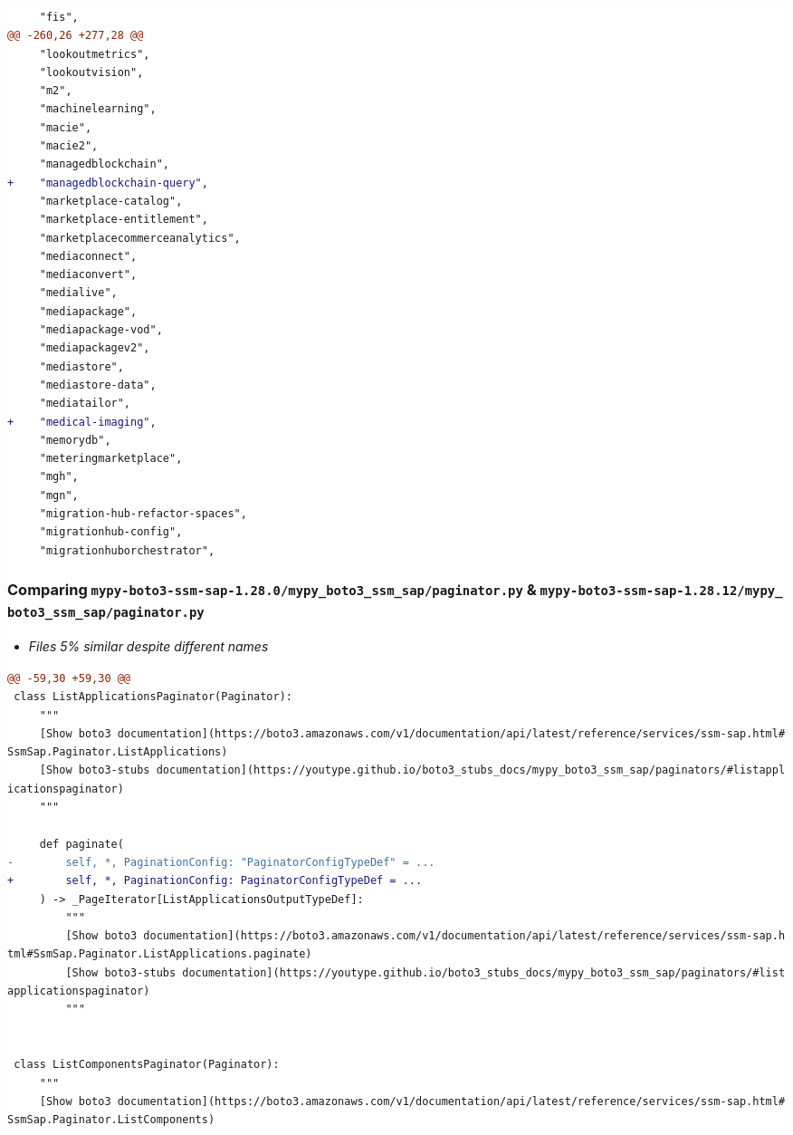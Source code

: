 ```diff
     "fis",
@@ -260,26 +277,28 @@
     "lookoutmetrics",
     "lookoutvision",
     "m2",
     "machinelearning",
     "macie",
     "macie2",
     "managedblockchain",
+    "managedblockchain-query",
     "marketplace-catalog",
     "marketplace-entitlement",
     "marketplacecommerceanalytics",
     "mediaconnect",
     "mediaconvert",
     "medialive",
     "mediapackage",
     "mediapackage-vod",
     "mediapackagev2",
     "mediastore",
     "mediastore-data",
     "mediatailor",
+    "medical-imaging",
     "memorydb",
     "meteringmarketplace",
     "mgh",
     "mgn",
     "migration-hub-refactor-spaces",
     "migrationhub-config",
     "migrationhuborchestrator",
```

### Comparing `mypy-boto3-ssm-sap-1.28.0/mypy_boto3_ssm_sap/paginator.py` & `mypy-boto3-ssm-sap-1.28.12/mypy_boto3_ssm_sap/paginator.py`

 * *Files 5% similar despite different names*

```diff
@@ -59,30 +59,30 @@
 class ListApplicationsPaginator(Paginator):
     """
     [Show boto3 documentation](https://boto3.amazonaws.com/v1/documentation/api/latest/reference/services/ssm-sap.html#SsmSap.Paginator.ListApplications)
     [Show boto3-stubs documentation](https://youtype.github.io/boto3_stubs_docs/mypy_boto3_ssm_sap/paginators/#listapplicationspaginator)
     """
 
     def paginate(
-        self, *, PaginationConfig: "PaginatorConfigTypeDef" = ...
+        self, *, PaginationConfig: PaginatorConfigTypeDef = ...
     ) -> _PageIterator[ListApplicationsOutputTypeDef]:
         """
         [Show boto3 documentation](https://boto3.amazonaws.com/v1/documentation/api/latest/reference/services/ssm-sap.html#SsmSap.Paginator.ListApplications.paginate)
         [Show boto3-stubs documentation](https://youtype.github.io/boto3_stubs_docs/mypy_boto3_ssm_sap/paginators/#listapplicationspaginator)
         """
 
 
 class ListComponentsPaginator(Paginator):
     """
     [Show boto3 documentation](https://boto3.amazonaws.com/v1/documentation/api/latest/reference/services/ssm-sap.html#SsmSap.Paginator.ListComponents)
```